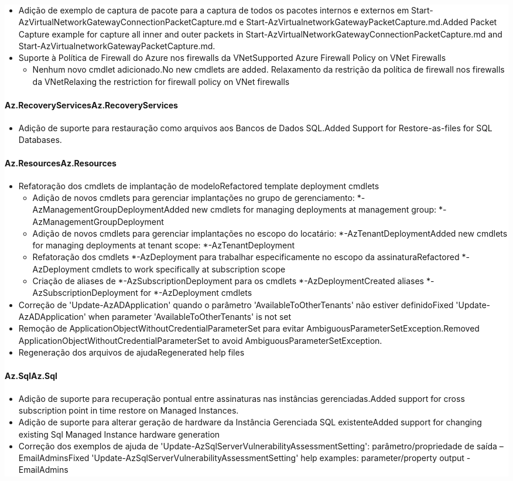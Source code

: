 * <span data-ttu-id="37be6-212">Adição de exemplo de captura de pacote para a captura de todos os pacotes internos e externos em Start-AzVirtualNetworkGatewayConnectionPacketCapture.md e Start-AzVirtualnetworkGatewayPacketCapture.md.</span><span class="sxs-lookup"><span data-stu-id="37be6-212">Added Packet Capture example for capture all inner and outer packets in Start-AzVirtualNetworkGatewayConnectionPacketCapture.md and Start-AzVirtualnetworkGatewayPacketCapture.md.</span></span>
* <span data-ttu-id="37be6-213">Suporte à Política de Firewall do Azure nos firewalls da VNet</span><span class="sxs-lookup"><span data-stu-id="37be6-213">Supported Azure Firewall Policy on VNet Firewalls</span></span>
    - <span data-ttu-id="37be6-214">Nenhum novo cmdlet adicionado.</span><span class="sxs-lookup"><span data-stu-id="37be6-214">No new cmdlets are added.</span></span> <span data-ttu-id="37be6-215">Relaxamento da restrição da política de firewall nos firewalls da VNet</span><span class="sxs-lookup"><span data-stu-id="37be6-215">Relaxing the restriction for firewall policy on VNet firewalls</span></span>

#### <a name="azrecoveryservices"></a><span data-ttu-id="37be6-216">Az.RecoveryServices</span><span class="sxs-lookup"><span data-stu-id="37be6-216">Az.RecoveryServices</span></span>
* <span data-ttu-id="37be6-217">Adição de suporte para restauração como arquivos aos Bancos de Dados SQL.</span><span class="sxs-lookup"><span data-stu-id="37be6-217">Added Support for Restore-as-files for SQL Databases.</span></span>

#### <a name="azresources"></a><span data-ttu-id="37be6-218">Az.Resources</span><span class="sxs-lookup"><span data-stu-id="37be6-218">Az.Resources</span></span>
* <span data-ttu-id="37be6-219">Refatoração dos cmdlets de implantação de modelo</span><span class="sxs-lookup"><span data-stu-id="37be6-219">Refactored template deployment cmdlets</span></span>
    - <span data-ttu-id="37be6-220">Adição de novos cmdlets para gerenciar implantações no grupo de gerenciamento: \*-AzManagementGroupDeployment</span><span class="sxs-lookup"><span data-stu-id="37be6-220">Added new cmdlets for managing deployments at management group: \*-AzManagementGroupDeployment</span></span>
    - <span data-ttu-id="37be6-221">Adição de novos cmdlets para gerenciar implantações no escopo do locatário: \*-AzTenantDeployment</span><span class="sxs-lookup"><span data-stu-id="37be6-221">Added new cmdlets for managing deployments at tenant scope: \*-AzTenantDeployment</span></span>
    - <span data-ttu-id="37be6-222">Refatoração dos cmdlets \*-AzDeployment para trabalhar especificamente no escopo da assinatura</span><span class="sxs-lookup"><span data-stu-id="37be6-222">Refactored \*-AzDeployment cmdlets to work specifically at subscription scope</span></span>
    - <span data-ttu-id="37be6-223">Criação de aliases de \*-AzSubscriptionDeployment para os cmdlets \*-AzDeployment</span><span class="sxs-lookup"><span data-stu-id="37be6-223">Created aliases \*-AzSubscriptionDeployment for \*-AzDeployment cmdlets</span></span>
* <span data-ttu-id="37be6-224">Correção de 'Update-AzADApplication' quando o parâmetro 'AvailableToOtherTenants' não estiver definido</span><span class="sxs-lookup"><span data-stu-id="37be6-224">Fixed 'Update-AzADApplication' when parameter 'AvailableToOtherTenants' is not set</span></span>
* <span data-ttu-id="37be6-225">Remoção de ApplicationObjectWithoutCredentialParameterSet para evitar AmbiguousParameterSetException.</span><span class="sxs-lookup"><span data-stu-id="37be6-225">Removed ApplicationObjectWithoutCredentialParameterSet to avoid AmbiguousParameterSetException.</span></span>
* <span data-ttu-id="37be6-226">Regeneração dos arquivos de ajuda</span><span class="sxs-lookup"><span data-stu-id="37be6-226">Regenerated help files</span></span>

#### <a name="azsql"></a><span data-ttu-id="37be6-227">Az.Sql</span><span class="sxs-lookup"><span data-stu-id="37be6-227">Az.Sql</span></span>
* <span data-ttu-id="37be6-228">Adição de suporte para recuperação pontual entre assinaturas nas instâncias gerenciadas.</span><span class="sxs-lookup"><span data-stu-id="37be6-228">Added support for cross subscription point in time restore on Managed Instances.</span></span>
* <span data-ttu-id="37be6-229">Adição de suporte para alterar geração de hardware da Instância Gerenciada SQL existente</span><span class="sxs-lookup"><span data-stu-id="37be6-229">Added support for changing existing Sql Managed Instance hardware generation</span></span>
* <span data-ttu-id="37be6-230">Correção dos exemplos de ajuda de 'Update-AzSqlServerVulnerabilityAssessmentSetting': parâmetro/propriedade de saída – EmailAdmins</span><span class="sxs-lookup"><span data-stu-id="37be6-230">Fixed 'Update-AzSqlServerVulnerabilityAssessmentSetting' help examples: parameter/property output - EmailAdmins</span></span>
